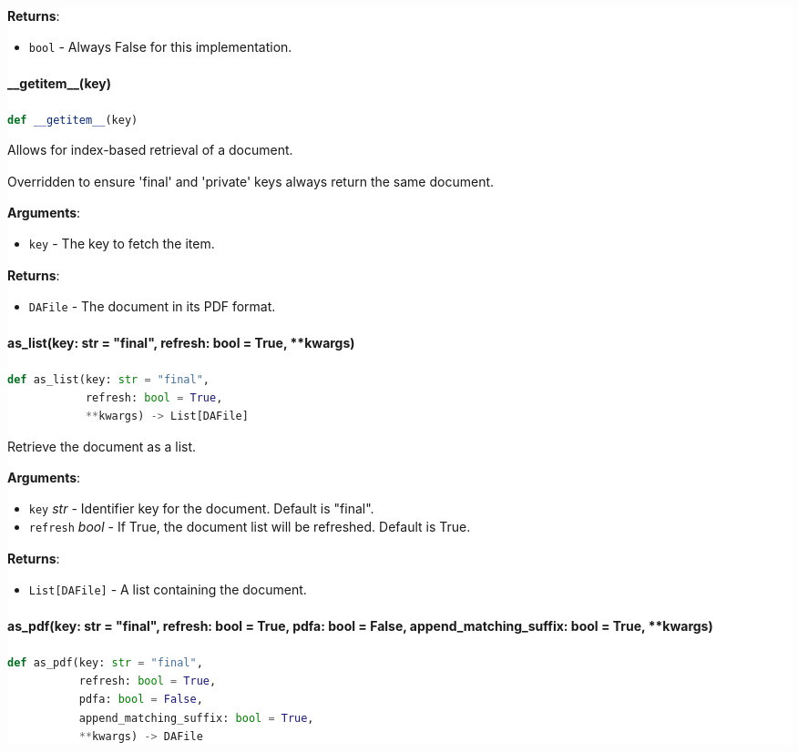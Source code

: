 **Returns**:

- `bool` - Always False for this implementation.

<a id="AssemblyLine.al_document.ALTableDocument.__getitem__"></a>

#### \_\_getitem\_\_(key)

```python
def __getitem__(key)
```

Allows for index-based retrieval of a document.

Overridden to ensure &#x27;final&#x27; and &#x27;private&#x27; keys always return the same document.

**Arguments**:

- `key` - The key to fetch the item.
  

**Returns**:

- `DAFile` - The document in its PDF format.

<a id="AssemblyLine.al_document.ALTableDocument.as_list"></a>

#### as\_list(key: str = "final", refresh: bool = True, \*\*kwargs)

```python
def as_list(key: str = "final",
            refresh: bool = True,
            **kwargs) -> List[DAFile]
```

Retrieve the document as a list.

**Arguments**:

- `key` _str_ - Identifier key for the document. Default is &quot;final&quot;.
- `refresh` _bool_ - If True, the document list will be refreshed. Default is True.
  

**Returns**:

- `List[DAFile]` - A list containing the document.

<a id="AssemblyLine.al_document.ALTableDocument.as_pdf"></a>

#### as\_pdf(key: str = "final", refresh: bool = True, pdfa: bool = False, append\_matching\_suffix: bool = True, \*\*kwargs)

```python
def as_pdf(key: str = "final",
           refresh: bool = True,
           pdfa: bool = False,
           append_matching_suffix: bool = True,
           **kwargs) -> DAFile
```
